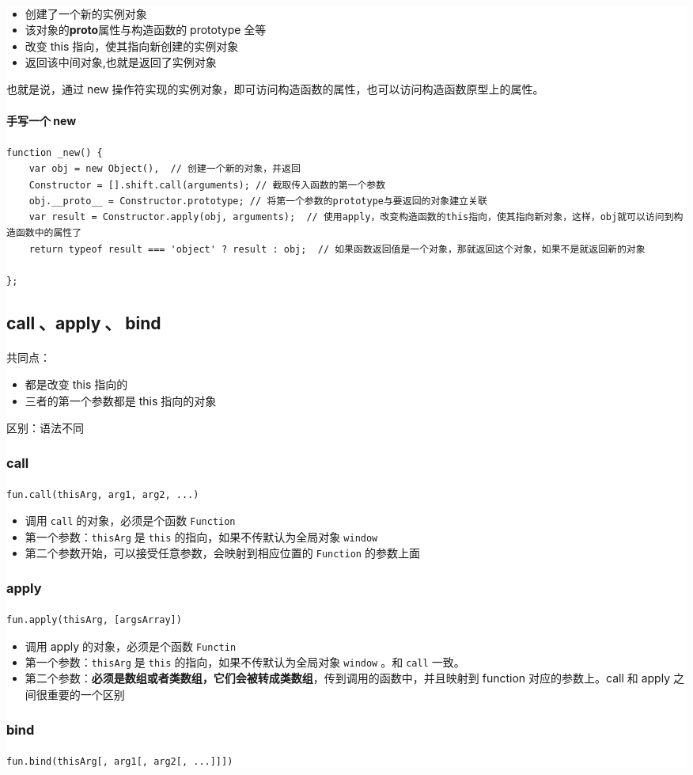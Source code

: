 - 创建了一个新的实例对象
- 该对象的**proto**属性与构造函数的 prototype 全等
- 改变 this 指向，使其指向新创建的实例对象
- 返回该中间对象,也就是返回了实例对象

也就是说，通过 new 操作符实现的实例对象，即可访问构造函数的属性，也可以访问构造函数原型上的属性。

#### 手写一个 new

```
function _new() {
    var obj = new Object(),  // 创建一个新的对象，并返回
    Constructor = [].shift.call(arguments); // 截取传入函数的第一个参数
    obj.__proto__ = Constructor.prototype; // 将第一个参数的prototype与要返回的对象建立关联
    var result = Constructor.apply(obj, arguments);  // 使用apply，改变构造函数的this指向，使其指向新对象，这样，obj就可以访问到构造函数中的属性了
    return typeof result === 'object' ? result : obj;  // 如果函数返回值是一个对象，那就返回这个对象，如果不是就返回新的对象

};

```

## call 、apply 、 bind

共同点：

- 都是改变 this 指向的
- 三者的第一个参数都是 this 指向的对象

区别：语法不同

### call

```
fun.call(thisArg, arg1, arg2, ...)
```

- 调用 `call` 的对象，必须是个函数 `Function`
- 第一个参数：`thisArg` 是 `this` 的指向，如果不传默认为全局对象 `window`
- 第二个参数开始，可以接受任意参数，会映射到相应位置的 `Function` 的参数上面

### apply

```
fun.apply(thisArg, [argsArray])
```

- 调用 apply 的对象，必须是个函数 `Functin`
- 第一个参数：`thisArg` 是 `this` 的指向，如果不传默认为全局对象 `window` 。和 `call` 一致。
- 第二个参数：**必须是数组或者类数组，它们会被转成类数组**，传到调用的函数中，并且映射到 function 对应的参数上。call 和 apply 之间很重要的一个区别

### bind

```
fun.bind(thisArg[, arg1[, arg2[, ...]]])
```
